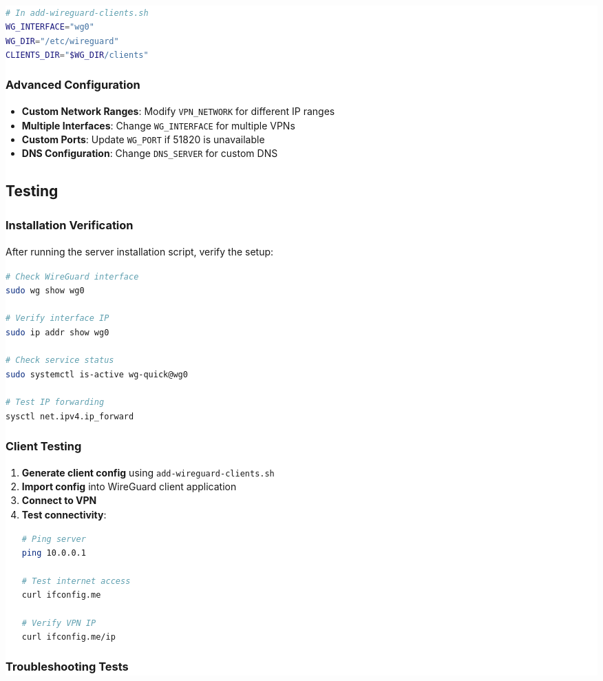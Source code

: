 ```bash
# In add-wireguard-clients.sh
WG_INTERFACE="wg0"
WG_DIR="/etc/wireguard"
CLIENTS_DIR="$WG_DIR/clients"
```

### Advanced Configuration

- **Custom Network Ranges**: Modify `VPN_NETWORK` for different IP ranges
- **Multiple Interfaces**: Change `WG_INTERFACE` for multiple VPNs
- **Custom Ports**: Update `WG_PORT` if 51820 is unavailable
- **DNS Configuration**: Change `DNS_SERVER` for custom DNS

## Testing

### Installation Verification

After running the server installation script, verify the setup:

```bash
# Check WireGuard interface
sudo wg show wg0

# Verify interface IP
sudo ip addr show wg0

# Check service status
sudo systemctl is-active wg-quick@wg0

# Test IP forwarding
sysctl net.ipv4.ip_forward
```

### Client Testing

1. **Generate client config** using `add-wireguard-clients.sh`
2. **Import config** into WireGuard client application
3. **Connect to VPN**
4. **Test connectivity**:
   ```bash
   # Ping server
   ping 10.0.0.1

   # Test internet access
   curl ifconfig.me

   # Verify VPN IP
   curl ifconfig.me/ip
   ```

### Troubleshooting Tests
